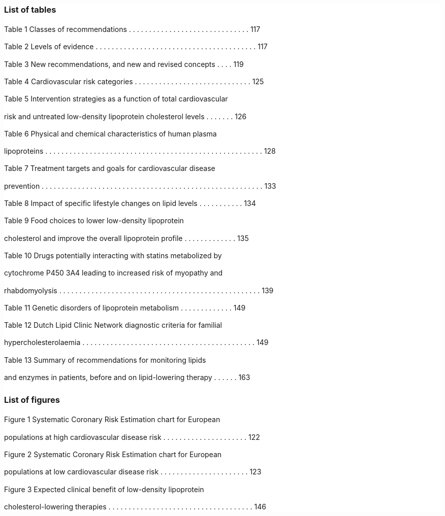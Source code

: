 ### List of tables

Table 1 Classes of recommendations . . . . . . . . . . . . . . . . . . . . . . . . . . . . . . 117

Table 2 Levels of evidence . . . . . . . . . . . . . . . . . . . . . . . . . . . . . . . . . . . . . . . . 117

Table 3 New recommendations, and new and revised concepts . . . . 119

Table 4 Cardiovascular risk categories . . . . . . . . . . . . . . . . . . . . . . . . . . . . . 125

Table 5 Intervention strategies as a function of total cardiovascular

risk and untreated low-density lipoprotein cholesterol levels . . . . . . . 126

Table 6 Physical and chemical characteristics of human plasma

lipoproteins . . . . . . . . . . . . . . . . . . . . . . . . . . . . . . . . . . . . . . . . . . . . . . . . . . . . . . 128

Table 7 Treatment targets and goals for cardiovascular disease

prevention . . . . . . . . . . . . . . . . . . . . . . . . . . . . . . . . . . . . . . . . . . . . . . . . . . . . . . . 133

Table 8 Impact of specific lifestyle changes on lipid levels . . . . . . . . . . . 134

Table 9 Food choices to lower low-density lipoprotein

cholesterol and improve the overall lipoprotein profile . . . . . . . . . . . . . 135

Table 10 Drugs potentially interacting with statins metabolized by

cytochrome P450 3A4 leading to increased risk of myopathy and

rhabdomyolysis . . . . . . . . . . . . . . . . . . . . . . . . . . . . . . . . . . . . . . . . . . . . . . . . . . 139

Table 11 Genetic disorders of lipoprotein metabolism . . . . . . . . . . . . . 149

Table 12 Dutch Lipid Clinic Network diagnostic criteria for familial

hypercholesterolaemia . . . . . . . . . . . . . . . . . . . . . . . . . . . . . . . . . . . . . . . . . . . 149

Table 13 Summary of recommendations for monitoring lipids

and enzymes in patients, before and on lipid-lowering therapy . . . . . . 163
### List of figures

Figure 1 Systematic Coronary Risk Estimation chart for European

populations at high cardiovascular disease risk . . . . . . . . . . . . . . . . . . . . . 122

Figure 2 Systematic Coronary Risk Estimation chart for European

populations at low cardiovascular disease risk . . . . . . . . . . . . . . . . . . . . . . 123

Figure 3 Expected clinical benefit of low-density lipoprotein

cholesterol-lowering therapies . . . . . . . . . . . . . . . . . . . . . . . . . . . . . . . . . . . . 146
